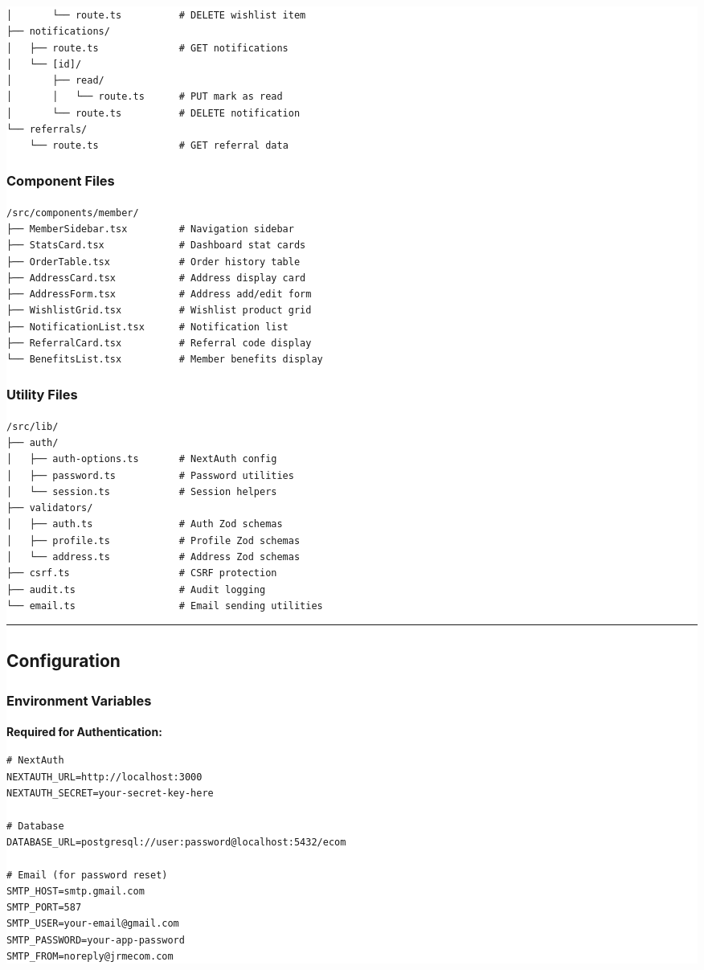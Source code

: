 ```
│       └── route.ts          # DELETE wishlist item
├── notifications/
│   ├── route.ts              # GET notifications
│   └── [id]/
│       ├── read/
│       │   └── route.ts      # PUT mark as read
│       └── route.ts          # DELETE notification
└── referrals/
    └── route.ts              # GET referral data
```

### Component Files

```
/src/components/member/
├── MemberSidebar.tsx         # Navigation sidebar
├── StatsCard.tsx             # Dashboard stat cards
├── OrderTable.tsx            # Order history table
├── AddressCard.tsx           # Address display card
├── AddressForm.tsx           # Address add/edit form
├── WishlistGrid.tsx          # Wishlist product grid
├── NotificationList.tsx      # Notification list
├── ReferralCard.tsx          # Referral code display
└── BenefitsList.tsx          # Member benefits display
```

### Utility Files

```
/src/lib/
├── auth/
│   ├── auth-options.ts       # NextAuth config
│   ├── password.ts           # Password utilities
│   └── session.ts            # Session helpers
├── validators/
│   ├── auth.ts               # Auth Zod schemas
│   ├── profile.ts            # Profile Zod schemas
│   └── address.ts            # Address Zod schemas
├── csrf.ts                   # CSRF protection
├── audit.ts                  # Audit logging
└── email.ts                  # Email sending utilities
```

---

## Configuration

### Environment Variables

**Required for Authentication:**
```env
# NextAuth
NEXTAUTH_URL=http://localhost:3000
NEXTAUTH_SECRET=your-secret-key-here

# Database
DATABASE_URL=postgresql://user:password@localhost:5432/ecom

# Email (for password reset)
SMTP_HOST=smtp.gmail.com
SMTP_PORT=587
SMTP_USER=your-email@gmail.com
SMTP_PASSWORD=your-app-password
SMTP_FROM=noreply@jrmecom.com
```